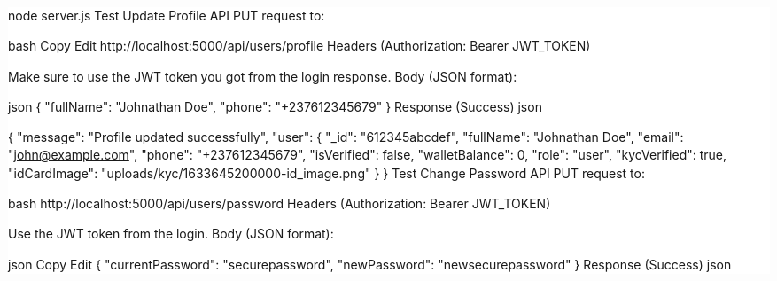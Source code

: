 node server.js
Test Update Profile API
PUT request to:

bash
Copy
Edit
http://localhost:5000/api/users/profile
Headers (Authorization: Bearer JWT_TOKEN)

Make sure to use the JWT token you got from the login response.
Body (JSON format):

json
{
    "fullName": "Johnathan Doe",
    "phone": "+237612345679"
}
Response (Success)
json

{
    "message": "Profile updated successfully",
    "user": {
        "_id": "612345abcdef",
        "fullName": "Johnathan Doe",
        "email": "john@example.com",
        "phone": "+237612345679",
        "isVerified": false,
        "walletBalance": 0,
        "role": "user",
        "kycVerified": true,
        "idCardImage": "uploads/kyc/1633645200000-id_image.png"
    }
}
Test Change Password API
PUT request to:

bash
http://localhost:5000/api/users/password
Headers (Authorization: Bearer JWT_TOKEN)

Use the JWT token from the login.
Body (JSON format):

json
Copy
Edit
{
    "currentPassword": "securepassword",
    "newPassword": "newsecurepassword"
}
Response (Success)
json
